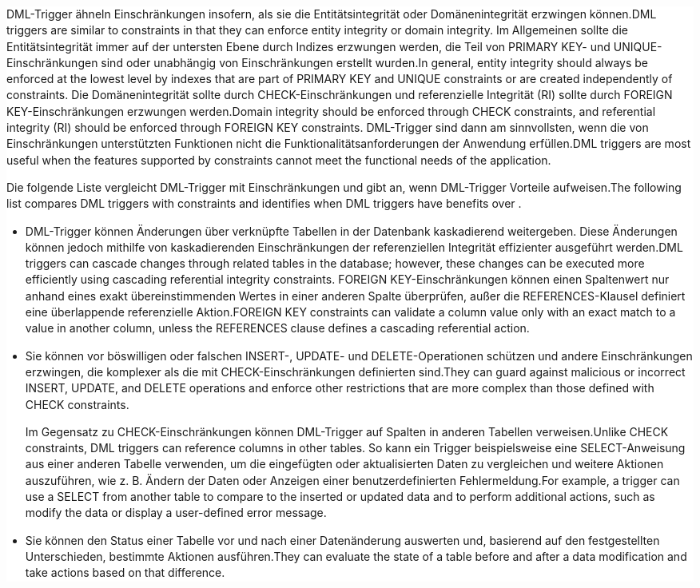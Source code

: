  <span data-ttu-id="49bdd-109">DML-Trigger ähneln Einschränkungen insofern, als sie die Entitätsintegrität oder Domänenintegrität erzwingen können.</span><span class="sxs-lookup"><span data-stu-id="49bdd-109">DML triggers are similar to constraints in that they can enforce entity integrity or domain integrity.</span></span> <span data-ttu-id="49bdd-110">Im Allgemeinen sollte die Entitätsintegrität immer auf der untersten Ebene durch Indizes erzwungen werden, die Teil von PRIMARY KEY- und UNIQUE-Einschränkungen sind oder unabhängig von Einschränkungen erstellt wurden.</span><span class="sxs-lookup"><span data-stu-id="49bdd-110">In general, entity integrity should always be enforced at the lowest level by indexes that are part of PRIMARY KEY and UNIQUE constraints or are created independently of constraints.</span></span> <span data-ttu-id="49bdd-111">Die Domänenintegrität sollte durch CHECK-Einschränkungen und referenzielle Integrität (RI) sollte durch FOREIGN KEY-Einschränkungen erzwungen werden.</span><span class="sxs-lookup"><span data-stu-id="49bdd-111">Domain integrity should be enforced through CHECK constraints, and referential integrity (RI) should be enforced through FOREIGN KEY constraints.</span></span> <span data-ttu-id="49bdd-112">DML-Trigger sind dann am sinnvollsten, wenn die von Einschränkungen unterstützten Funktionen nicht die Funktionalitätsanforderungen der Anwendung erfüllen.</span><span class="sxs-lookup"><span data-stu-id="49bdd-112">DML triggers are most useful when the features supported by constraints cannot meet the functional needs of the application.</span></span>  
  
 <span data-ttu-id="49bdd-113">Die folgende Liste vergleicht DML-Trigger mit Einschränkungen und gibt an, wenn DML-Trigger Vorteile aufweisen.</span><span class="sxs-lookup"><span data-stu-id="49bdd-113">The following list compares DML triggers with constraints and identifies when DML triggers have benefits over .</span></span>  
  
-   <span data-ttu-id="49bdd-114">DML-Trigger können Änderungen über verknüpfte Tabellen in der Datenbank kaskadierend weitergeben. Diese Änderungen können jedoch mithilfe von kaskadierenden Einschränkungen der referenziellen Integrität effizienter ausgeführt werden.</span><span class="sxs-lookup"><span data-stu-id="49bdd-114">DML triggers can cascade changes through related tables in the database; however, these changes can be executed more efficiently using cascading referential integrity constraints.</span></span> <span data-ttu-id="49bdd-115">FOREIGN KEY-Einschränkungen können einen Spaltenwert nur anhand eines exakt übereinstimmenden Wertes in einer anderen Spalte überprüfen, außer die REFERENCES-Klausel definiert eine überlappende referenzielle Aktion.</span><span class="sxs-lookup"><span data-stu-id="49bdd-115">FOREIGN KEY constraints can validate a column value only with an exact match to a value in another column, unless the REFERENCES clause defines a cascading referential action.</span></span>  
  
-   <span data-ttu-id="49bdd-116">Sie können vor böswilligen oder falschen INSERT-, UPDATE- und DELETE-Operationen schützen und andere Einschränkungen erzwingen, die komplexer als die mit CHECK-Einschränkungen definierten sind.</span><span class="sxs-lookup"><span data-stu-id="49bdd-116">They can guard against malicious or incorrect INSERT, UPDATE, and DELETE operations and enforce other restrictions that are more complex than those defined with CHECK constraints.</span></span>  
  
     <span data-ttu-id="49bdd-117">Im Gegensatz zu CHECK-Einschränkungen können DML-Trigger auf Spalten in anderen Tabellen verweisen.</span><span class="sxs-lookup"><span data-stu-id="49bdd-117">Unlike CHECK constraints, DML triggers can reference columns in other tables.</span></span> <span data-ttu-id="49bdd-118">So kann ein Trigger beispielsweise eine SELECT-Anweisung aus einer anderen Tabelle verwenden, um die eingefügten oder aktualisierten Daten zu vergleichen und weitere Aktionen auszuführen, wie z. B. Ändern der Daten oder Anzeigen einer benutzerdefinierten Fehlermeldung.</span><span class="sxs-lookup"><span data-stu-id="49bdd-118">For example, a trigger can use a SELECT from another table to compare to the inserted or updated data and to perform additional actions, such as modify the data or display a user-defined error message.</span></span>  
  
-   <span data-ttu-id="49bdd-119">Sie können den Status einer Tabelle vor und nach einer Datenänderung auswerten und, basierend auf den festgestellten Unterschieden, bestimmte Aktionen ausführen.</span><span class="sxs-lookup"><span data-stu-id="49bdd-119">They can evaluate the state of a table before and after a data modification and take actions based on that difference.</span></span>  
  